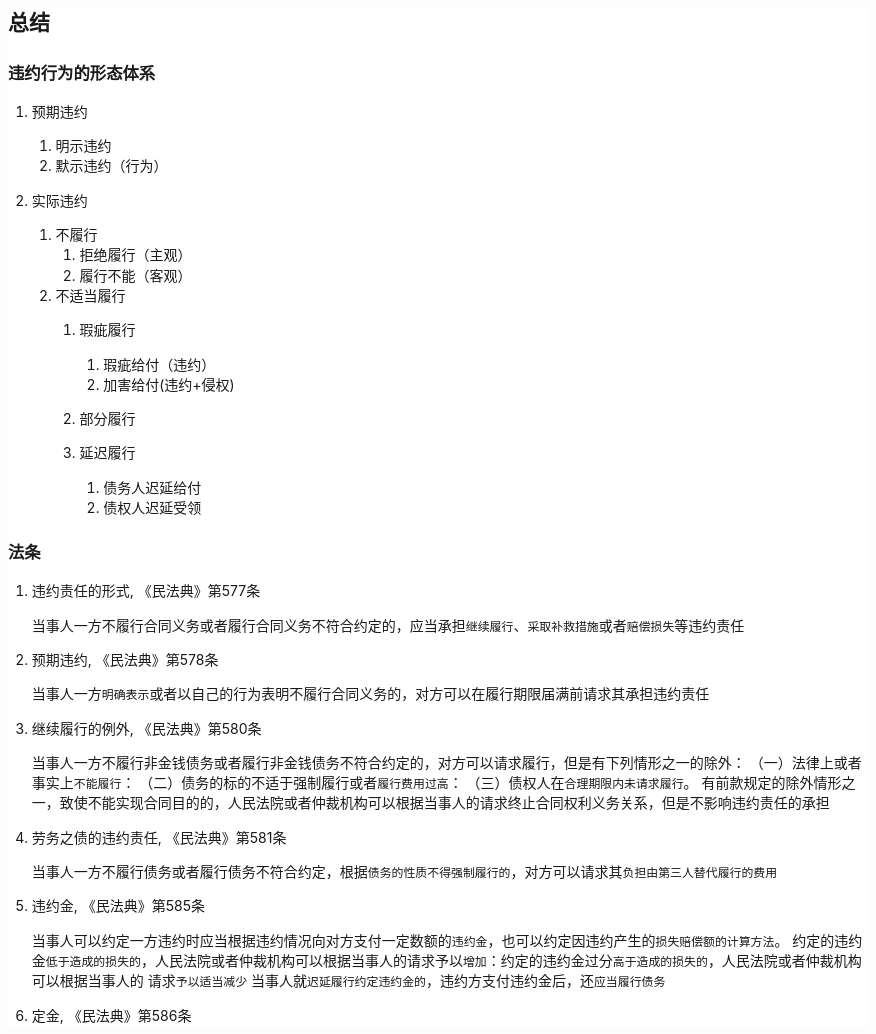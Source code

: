 

## 总结

### 违约行为的形态体系



1. 预期违约
    1. 明示违约
    1. 默示违约（行为）

2. 实际违约
    1. 不履行
        1. 拒绝履行（主观）
        2. 履行不能（客观）
    2. 不适当履行
        1. 瑕疵履行
            1. 瑕疵给付（违约）
            2. 加害给付(违约+侵权)

        2. 部分履行
        3. 延迟履行
            1. 债务人迟延给付
            2. 债权人迟延受领



### 法条

1. 违约责任的形式, 《民法典》第577条

    当事人一方不履行合同义务或者履行合同义务不符合约定的，应当承担`继续履行`、`采取补救措施`或者`赔偿损失`等违约责任

2. 预期违约, 《民法典》第578条

    当事人一方`明确表示`或者以自己的行为表明不履行合同义务的，对方可以在履行期限届满前请求其承担违约责任

3. 继续履行的例外, 《民法典》第580条

    当事人一方不履行非金钱债务或者履行非金钱债务不符合约定的，对方可以请求履行，但是有下列情形之一的除外：
    （一）法律上或者事实上`不能履行`：
    （二）债务的标的不适于强制履行或者`履行费用过高`：
    （三）债权人在`合理期限内未请求履行`。
    有前款规定的除外情形之一，致使不能实现合同目的的，人民法院或者仲裁机构可以根据当事人的请求终止合同权利义务关系，但是不影响违约责任的承担

4. 劳务之债的违约责任, 《民法典》第581条

    当事人一方不履行债务或者履行债务不符合约定，根据`债务的性质不得强制履行的`，对方可以请求其`负担由第三人替代履行的费用`

5. 违约金, 《民法典》第585条

    当事人可以约定一方违约时应当根据违约情况向对方支付一定数额的`违约金`，也可以约定因违约产生的`损失赔偿额的计算方法`。
    约定的违约金`低于造成的损失的`，人民法院或者仲裁机构可以根据当事人的请求予以`增加`：约定的违约金过分`高于造成的损失的`，人民法院或者仲裁机构可以根据当事人的
    请求`予以适当减少`
    当事人就`迟延履行约定违约金的`，违约方支付违约金后，还`应当履行债务`

6. 定金, 《民法典》第586条
